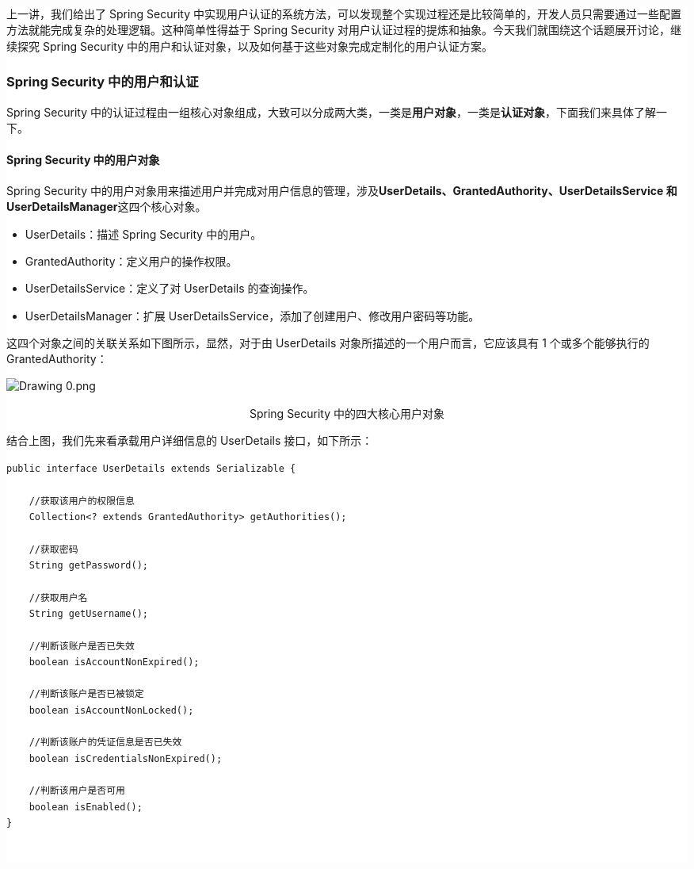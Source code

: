 <p data-nodeid="33056">上一讲，我们给出了 Spring Security 中实现用户认证的系统方法，可以发现整个实现过程还是比较简单的，开发人员只需要通过一些配置方法就能完成复杂的处理逻辑。这种简单性得益于 Spring Security 对用户认证过程的提炼和抽象。今天我们就围绕这个话题展开讨论，继续探究 Spring Security 中的用户和认证对象，以及如何基于这些对象完成定制化的用户认证方案。</p>


<h3 data-nodeid="32422">Spring Security 中的用户和认证</h3>
<p data-nodeid="32423">Spring Security 中的认证过程由一组核心对象组成，大致可以分成两大类，一类是<strong data-nodeid="32517">用户对象</strong>，一类是<strong data-nodeid="32518">认证对象</strong>，下面我们来具体了解一下。</p>
<h4 data-nodeid="32424">Spring Security 中的用户对象</h4>
<p data-nodeid="32425">Spring Security 中的用户对象用来描述用户并完成对用户信息的管理，涉及<strong data-nodeid="32525">UserDetails、GrantedAuthority、UserDetailsService 和 UserDetailsManager</strong>这四个核心对象。</p>
<ul data-nodeid="32426">
<li data-nodeid="32427">
<p data-nodeid="32428">UserDetails：描述 Spring Security 中的用户。</p>
</li>
<li data-nodeid="32429">
<p data-nodeid="32430">GrantedAuthority：定义用户的操作权限。</p>
</li>
<li data-nodeid="32431">
<p data-nodeid="32432">UserDetailsService：定义了对 UserDetails 的查询操作。</p>
</li>
<li data-nodeid="32433">
<p data-nodeid="32434">UserDetailsManager：扩展 UserDetailsService，添加了创建用户、修改用户密码等功能。</p>
</li>
</ul>
<p data-nodeid="33897">这四个对象之间的关联关系如下图所示，显然，对于由 UserDetails 对象所描述的一个用户而言，它应该具有 1 个或多个能够执行的 GrantedAuthority：</p>
<p data-nodeid="33898" class=""><img src="https://s0.lgstatic.com/i/image6/M00/43/A4/CioPOWC5_ryAZ3qSAABXNOe10bU172.png" alt="Drawing 0.png" data-nodeid="33903"></p>
<div data-nodeid="33899"><p style="text-align:center">Spring Security 中的四大核心用户对象</p></div>




<p data-nodeid="32438">结合上图，我们先来看承载用户详细信息的 UserDetails 接口，如下所示：</p>
<pre class="lang-java" data-nodeid="32439"><code data-language="java"><span class="hljs-keyword">public</span> <span class="hljs-class"><span class="hljs-keyword">interface</span> <span class="hljs-title">UserDetails</span> <span class="hljs-keyword">extends</span> <span class="hljs-title">Serializable</span> </span>{
&nbsp;
&nbsp;&nbsp;&nbsp; <span class="hljs-comment">//获取该用户的权限信息</span>
&nbsp;&nbsp;&nbsp; Collection&lt;? extends GrantedAuthority&gt; getAuthorities();
&nbsp;
&nbsp;&nbsp;&nbsp; <span class="hljs-comment">//获取密码</span>
	<span class="hljs-function">String <span class="hljs-title">getPassword</span><span class="hljs-params">()</span></span>;
	&nbsp;
	<span class="hljs-comment">//获取用户名</span>
&nbsp;&nbsp;&nbsp; <span class="hljs-function">String <span class="hljs-title">getUsername</span><span class="hljs-params">()</span></span>;
&nbsp;
	<span class="hljs-comment">//判断该账户是否已失效</span>
&nbsp;&nbsp;&nbsp; <span class="hljs-function"><span class="hljs-keyword">boolean</span> <span class="hljs-title">isAccountNonExpired</span><span class="hljs-params">()</span></span>;
&nbsp;
&nbsp;&nbsp;&nbsp; <span class="hljs-comment">//判断该账户是否已被锁定</span>
&nbsp;&nbsp;&nbsp; <span class="hljs-function"><span class="hljs-keyword">boolean</span> <span class="hljs-title">isAccountNonLocked</span><span class="hljs-params">()</span></span>;
&nbsp;
&nbsp;&nbsp;&nbsp; <span class="hljs-comment">//判断该账户的凭证信息是否已失效</span>
&nbsp;&nbsp;&nbsp; <span class="hljs-function"><span class="hljs-keyword">boolean</span> <span class="hljs-title">isCredentialsNonExpired</span><span class="hljs-params">()</span></span>;
&nbsp;
&nbsp;&nbsp;&nbsp; <span class="hljs-comment">//判断该用户是否可用</span>
&nbsp;&nbsp;&nbsp; <span class="hljs-function"><span class="hljs-keyword">boolean</span> <span class="hljs-title">isEnabled</span><span class="hljs-params">()</span></span>;
}